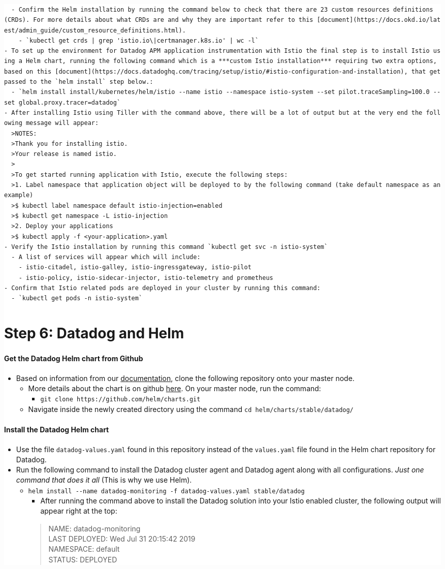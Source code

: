       - Confirm the Helm installation by running the command below to check that there are 23 custom resources definitions (CRDs). For more details about what CRDs are and why they are important refer to this [document](https://docs.okd.io/latest/admin_guide/custom_resource_definitions.html).
        - `kubectl get crds | grep 'istio.io\|certmanager.k8s.io' | wc -l`   
    - To set up the environment for Datadog APM application instrumentation with Istio the final step is to install Istio using a Helm chart, running the following command which is a ***custom Istio installation*** requiring two extra options, based on this [document](https://docs.datadoghq.com/tracing/setup/istio/#istio-configuration-and-installation), that get passed to the `helm install` step below.:  
      - `helm install install/kubernetes/helm/istio --name istio --namespace istio-system --set pilot.traceSampling=100.0 --set global.proxy.tracer=datadog`  
    - After installing Istio using Tiller with the command above, there will be a lot of output but at the very end the following message will appear:  
      >NOTES:  
      >Thank you for installing istio.  
      >Your release is named istio.  
      >  
      >To get started running application with Istio, execute the following steps:  
      >1. Label namespace that application object will be deployed to by the following command (take default namespace as an example)  
      >$ kubectl label namespace default istio-injection=enabled  
      >$ kubectl get namespace -L istio-injection  
      >2. Deploy your applications  
      >$ kubectl apply -f <your-application>.yaml  
    - Verify the Istio installation by running this command `kubectl get svc -n istio-system`  
      - A list of services will appear which will include:  
        - istio-citadel, istio-galley, istio-ingressgateway, istio-pilot  
        - istio-policy, istio-sidecar-injector, istio-telemetry and prometheus
    - Confirm that Istio related pods are deployed in your cluster by running this command:  
      - `kubectl get pods -n istio-system`


# Step 6: Datadog and Helm


  #### Get the Datadog Helm chart from Github
  - Based on information from our [documentation](https://docs.datadoghq.com/agent/kubernetes/helm/?tab=macoshomebrew#installing-the-datadog-helm-chart), clone the following repository onto your master node.
    - More details about the chart is on github [here](https://github.com/helm/charts/tree/master/stable/datadog#configuration). On your master node, run the command:  
      - `git clone https://github.com/helm/charts.git`
    - Navigate inside the newly created directory using the command `cd helm/charts/stable/datadog/`  


  #### Install the Datadog Helm chart
  - Use the file `datadog-values.yaml` found in this repository instead of the `values.yaml` file found in the Helm chart repository for Datadog.  
  - Run the following command to install the Datadog cluster agent and Datadog agent along with all configurations. *Just one command that does it all* (This is why we use Helm).  
    - `helm install --name datadog-monitoring -f datadog-values.yaml stable/datadog`  
      - After running the command above to install the Datadog solution into your Istio enabled cluster, the following output will appear right at the top:  
      >NAME:   datadog-monitoring  
      >LAST DEPLOYED: Wed Jul 31 20:15:42 2019  
      >NAMESPACE: default  
      >STATUS: DEPLOYED
